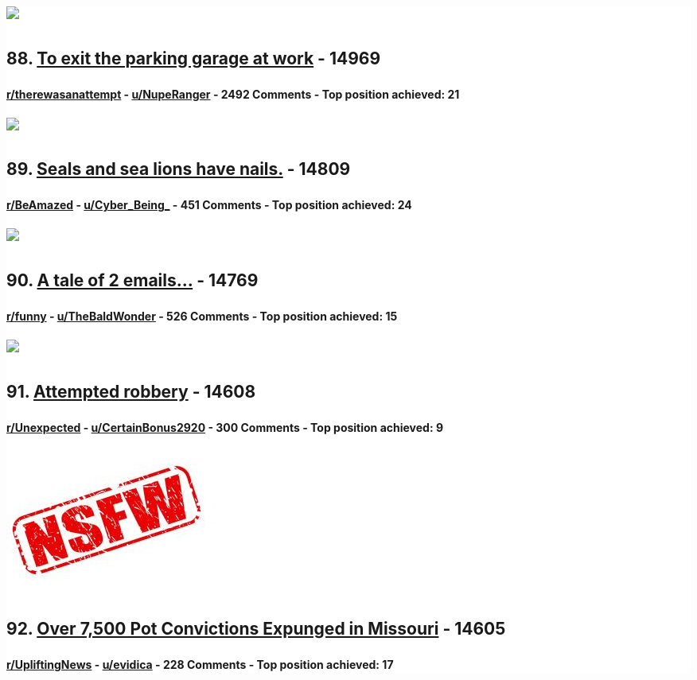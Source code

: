 <a href="https://gfycat.com/likablenimblecaiman"><img src="https://a.thumbs.redditmedia.com/tddC4HqKC756_TER-Zpi7ykLeFtrspsvz0PY3ZJbfN0.jpg"></img></a>

## 88. [To exit the parking garage at work](http://reddit.com/r/therewasanattempt/comments/11ga4eh/to_exit_the_parking_garage_at_work/) - 14969
#### [r/therewasanattempt](http://reddit.com/r/therewasanattempt) - [u/NupeRanger](http://reddit.com/u/NupeRanger) - 2492 Comments - Top position achieved: 21

<a href="https://v.redd.it/3dagcc7tddla1"><img src="https://a.thumbs.redditmedia.com/0ADH-iIVJCOfAaogql4rVjujcHMEnmsJDhueYtCZBF4.jpg"></img></a>

## 89. [Seals and sea lions have nails.](http://reddit.com/r/BeAmazed/comments/11g3l68/seals_and_sea_lions_have_nails/) - 14809
#### [r/BeAmazed](http://reddit.com/r/BeAmazed) - [u/Cyber_Being_](http://reddit.com/u/Cyber_Being_) - 451 Comments - Top position achieved: 24

<a href="https://i.redd.it/p9m133jcjdla1.jpg"><img src="https://b.thumbs.redditmedia.com/d5AUvemuEJVUfhWT-kjo7GYGyX4O8yVnBoAHgOBFiwk.jpg"></img></a>

## 90. [A tale of 2 emails...](http://reddit.com/r/funny/comments/11g467y/a_tale_of_2_emails/) - 14769
#### [r/funny](http://reddit.com/r/funny) - [u/TheBaldWonder](http://reddit.com/u/TheBaldWonder) - 526 Comments - Top position achieved: 15

<a href="https://i.imgur.com/XaxxBQm.jpg"><img src="https://b.thumbs.redditmedia.com/US6iEHWAUa0jz_rS4d4buESYhl0A9QuJRQCH1TR0Ves.jpg"></img></a>

## 91. [Attempted robbery](http://reddit.com/r/Unexpected/comments/11fr3v9/attempted_robbery/) - 14608
#### [r/Unexpected](http://reddit.com/r/Unexpected) - [u/CertainBonus2920](http://reddit.com/u/CertainBonus2920) - 300 Comments - Top position achieved: 9

<a href="https://v.redd.it/nh0erayrs8la1"><img src="https://github.com/mgerb/top-of-reddit/raw/master/nsfw.jpg"></img></a>

## 92. [Over 7,500 Pot Convictions Expunged in Missouri](http://reddit.com/r/UpliftingNews/comments/11g5omh/over_7500_pot_convictions_expunged_in_missouri/) - 14605
#### [r/UpliftingNews](http://reddit.com/r/UpliftingNews) - [u/evidica](http://reddit.com/u/evidica) - 228 Comments - Top position achieved: 17
